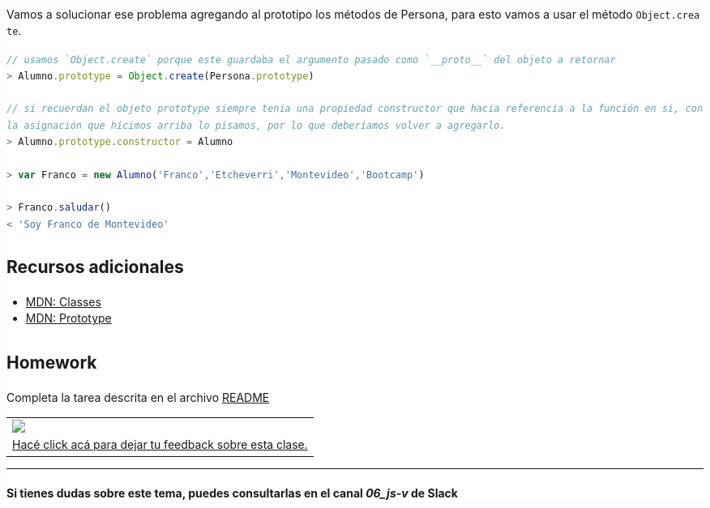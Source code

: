 Vamos a solucionar ese problema agregando al prototipo los métodos de Persona, para esto vamos a usar el método `Object.create`.

``` javascript
// usamos `Object.create` porque este guardaba el argumento pasado como `__proto__` del objeto a retornar
> Alumno.prototype = Object.create(Persona.prototype)

// si recuerdan el objeto prototype siempre tenia una propiedad constructor que hacia referencia a la función en si, con la asignación que hicimos arriba lo pisamos, por lo que deberíamos volver a agregarlo.
> Alumno.prototype.constructor = Alumno

> var Franco = new Alumno('Franco','Etcheverri','Montevideo','Bootcamp')

> Franco.saludar()
< 'Soy Franco de Montevideo'
```

## Recursos adicionales

* [MDN: Classes](https://developer.mozilla.org/en-US/docs/Web/JavaScript/Reference/Classes)
* [MDN: Prototype](https://developer.mozilla.org/en-US/docs/Web/JavaScript/Reference/Global_Objects/Object/prototype)

## Homework

Completa la tarea descrita en el archivo [README](https://github.com/soyHenry/Prep-Course/tree/main/06-JS-V/homework)

<table class="hide" width="100%" style='table-layout:fixed;'>
  <tr>
    <td>
      <a href="https://airtable.com/shrSzEYT4idEFGB8d?prefill_clase=06-JS-V">
        <img src="https://static.thenounproject.com/png/204643-200.png" width="100"/>
        <br>
        Hacé click acá para dejar tu feedback sobre esta clase.
      </a>
    </td>
  </tr>
</table>

---

#### Si tienes dudas sobre este tema, puedes consultarlas en el canal ***06_js-v*** de Slack
